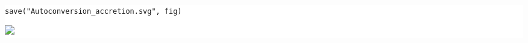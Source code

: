 ```@example example_figures
save("Autoconversion_accretion.svg", fig)
```
![](Autoconversion_accretion.svg)
